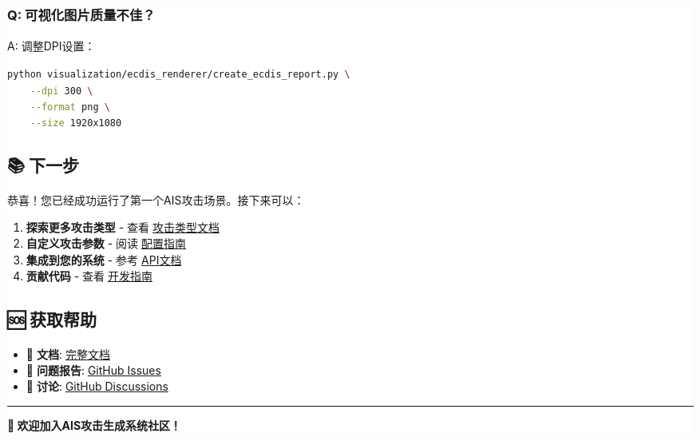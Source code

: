 ### Q: 可视化图片质量不佳？
A: 调整DPI设置：
```bash
python visualization/ecdis_renderer/create_ecdis_report.py \
    --dpi 300 \
    --format png \
    --size 1920x1080
```

## 📚 下一步

恭喜！您已经成功运行了第一个AIS攻击场景。接下来可以：

1. **探索更多攻击类型** - 查看 [攻击类型文档](ATTACK_TYPES.md)
2. **自定义攻击参数** - 阅读 [配置指南](CONFIGURATION.md)
3. **集成到您的系统** - 参考 [API文档](API_REFERENCE.md)
4. **贡献代码** - 查看 [开发指南](CONTRIBUTING.md)

## 🆘 获取帮助

- 📖 **文档**: [完整文档](https://github.com/jasontimwong/ais-attack-system/docs)
- 🐛 **问题报告**: [GitHub Issues](https://github.com/jasontimwong/ais-attack-system/issues)
- 💬 **讨论**: [GitHub Discussions](https://github.com/jasontimwong/ais-attack-system/discussions)

---

**🎉 欢迎加入AIS攻击生成系统社区！**
